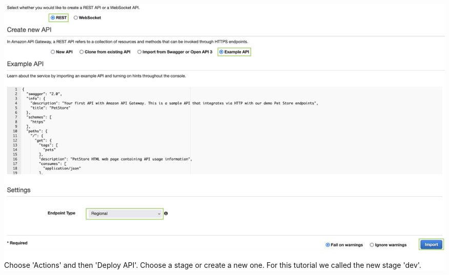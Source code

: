![example api](images/ex-api.png)

Choose 'Actions' and then 'Deploy API'. Choose a stage or create a new one. For this tutorial we called the new stage 'dev'.